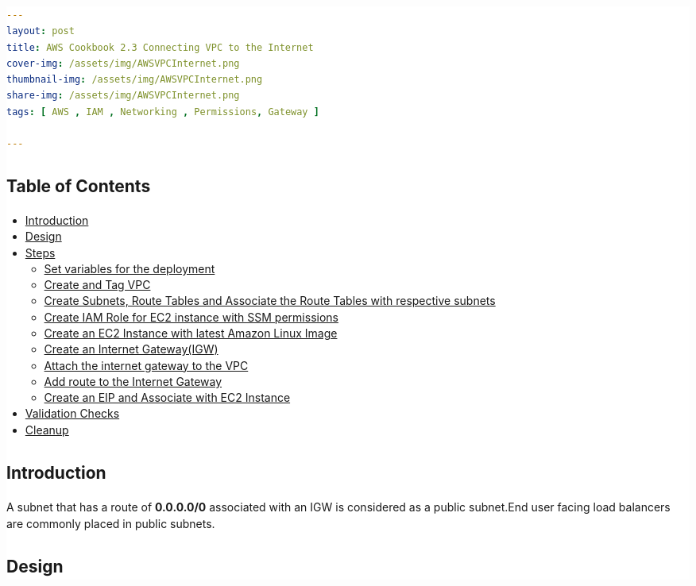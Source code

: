```yaml
---
layout: post
title: AWS Cookbook 2.3 Connecting VPC to the Internet
cover-img: /assets/img/AWSVPCInternet.png
thumbnail-img: /assets/img/AWSVPCInternet.png
share-img: /assets/img/AWSVPCInternet.png
tags: [ AWS , IAM , Networking , Permissions, Gateway ]

---
```

## Table of Contents

- [Introduction](#introduction)
- [Design](#design)
- [Steps](#steps)
  - [Set variables for the deployment](#set-variables-for-the-deployment)
  - [Create and Tag VPC](#create-and-tag-vpc)
  - [Create Subnets, Route Tables and Associate the Route Tables with respective subnets](#create-subnets-route-tables-and-associate-the-route-tables-with-respective-subnets)
  - [Create IAM Role for EC2 instance with SSM permissions](#create-iam-role-for-ec2-instance-with-ssm-permissions)
  - [Create an EC2 Instance with latest Amazon Linux Image](#create-an-ec2-instance-with-latest-amazon-linux-image)
  - [Create an Internet Gateway(IGW)](#create-an-internet-gatewayigw)
  - [Attach the internet gateway to the VPC](#attach-the-internet-gateway-to-the-vpc)
  - [Add route to the Internet Gateway](#add-route-to-the-internet-gateway)
  - [Create an EIP and Associate with EC2 Instance](#create-an-eip-and-associate-with-ec2-instance)
- [Validation Checks](#validation-checks)
- [Cleanup](#cleanup)

## Introduction

A subnet that has a route of **0.0.0.0/0** associated with an IGW is considered as a public subnet.End user facing load balancers are commonly placed in public subnets.

## Design
